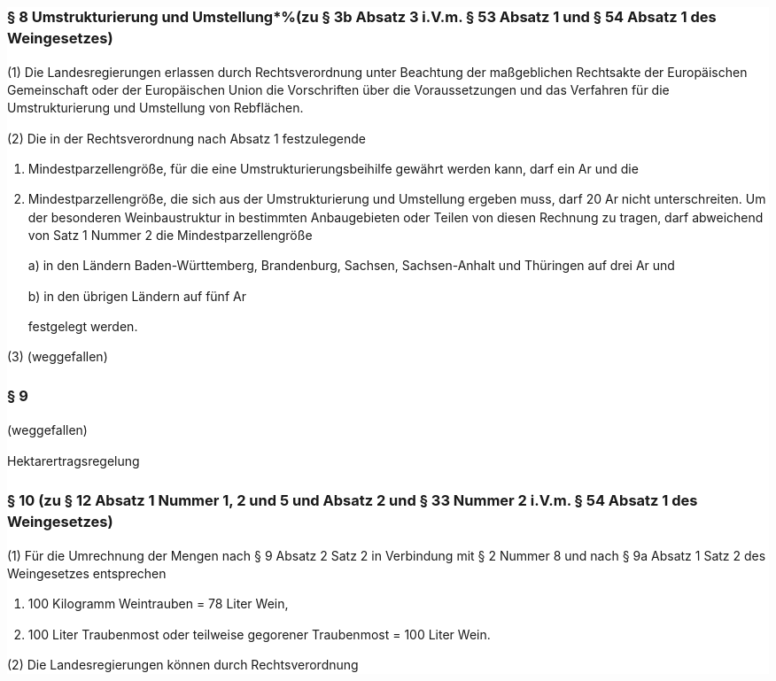 
### § 8 Umstrukturierung und Umstellung\*%(zu § 3b Absatz 3 i.V.m. § 53 Absatz 1 und § 54 Absatz 1 des Weingesetzes)

(1) Die Landesregierungen erlassen durch Rechtsverordnung unter
Beachtung der maßgeblichen Rechtsakte der Europäischen Gemeinschaft
oder der Europäischen Union die Vorschriften über die Voraussetzungen
und das Verfahren für die Umstrukturierung und Umstellung von
Rebflächen.

(2) Die in der Rechtsverordnung nach Absatz 1 festzulegende

1.  Mindestparzellengröße, für die eine Umstrukturierungsbeihilfe gewährt
    werden kann, darf ein Ar und die


2.  Mindestparzellengröße, die sich aus der Umstrukturierung und
    Umstellung ergeben muss, darf 20 Ar nicht unterschreiten. Um der
    besonderen Weinbaustruktur in bestimmten Anbaugebieten oder Teilen von
    diesen Rechnung zu tragen, darf abweichend von Satz 1 Nummer 2 die
    Mindestparzellengröße

    a)  in den Ländern Baden-Württemberg, Brandenburg, Sachsen, Sachsen-Anhalt
        und Thüringen auf drei Ar und


    b)  in den übrigen Ländern auf fünf Ar




    festgelegt werden.




(3) (weggefallen)


### § 9

(weggefallen)

Hektarertragsregelung

### § 10 (zu § 12 Absatz 1 Nummer 1, 2 und 5 und Absatz 2 und § 33 Nummer 2 i.V.m. § 54 Absatz 1 des Weingesetzes)

(1) Für die Umrechnung der Mengen nach § 9 Absatz 2 Satz 2 in
Verbindung mit § 2 Nummer 8 und nach § 9a Absatz 1 Satz 2 des
Weingesetzes entsprechen

1.  100 Kilogramm Weintrauben = 78 Liter Wein,


2.  100 Liter Traubenmost oder teilweise gegorener Traubenmost = 100 Liter
    Wein.




(2) Die Landesregierungen können durch Rechtsverordnung
